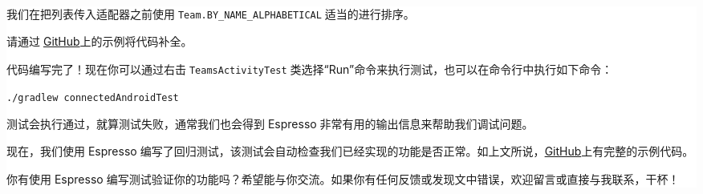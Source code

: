 我们在把列表传入适配器之前使用 `Team.BY_NAME_ALPHABETICAL` 适当的进行排序。

请通过 [GitHub](https://github.com/Egorand/android-espresso-sorted-list)上的示例将代码补全。

代码编写完了！现在你可以通过右击 `TeamsActivityTest` 类选择“Run”命令来执行测试，也可以在命令行中执行如下命令：

```shell
./gradlew connectedAndroidTest
```

测试会执行通过，就算测试失败，通常我们也会得到 Espresso 非常有用的输出信息来帮助我们调试问题。

现在，我们使用 Espresso 编写了回归测试，该测试会自动检查我们已经实现的功能是否正常。如上文所说，[GitHub](https://github.com/Egorand/android-espresso-sorted-list)上有完整的示例代码。

你有使用 Espresso 编写测试验证你的功能吗？希望能与你交流。如果你有任何反馈或发现文中错误，欢迎留言或直接与我联系，干杯！
